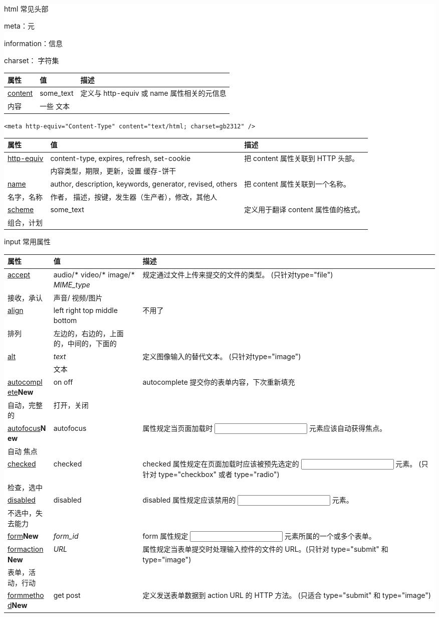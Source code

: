 html 常见头部

meta：元

information：信息

charset： 字符集

| 属性                                                         | 值        | 描述                                       |
| :----------------------------------------------------------- | :-------- | :----------------------------------------- |
| [content](https://www.w3school.com.cn/tags/tag_meta.asp#meta_prop_content) | some_text | 定义与 http-equiv 或 name 属性相关的元信息 |
| 内容                                                         | 一些 文本 |                                            |

```
<meta http-equiv="Content-Type" content="text/html; charset=gb2312" />
```

| 属性                                                         | 值                                                        | 描述                                |
| :----------------------------------------------------------- | :-------------------------------------------------------- | :---------------------------------- |
| [http-equiv](https://www.w3school.com.cn/tags/tag_meta.asp#meta_prop_http-equiv) | content-type, expires, refresh, set-cookie                | 把 content 属性关联到 HTTP 头部。   |
|                                                              | 内容类型，期限，更新，设置 缓存-饼干                      |                                     |
| [name](https://www.w3school.com.cn/tags/tag_meta.asp#meta_prop_name) | author, description, keywords, generator, revised, others | 把 content 属性关联到一个名称。     |
| 名字，名称                                                   | 作者， 描述，按键，发生器（生产者），修改，其他人         |                                     |
| [scheme](https://www.w3school.com.cn/tags/tag_meta.asp#meta_prop_scheme) | some_text                                                 | 定义用于翻译 content 属性值的格式。 |
| 组合，计划                                                   |                                                           |                                     |



input 常用属性

| 属性                                                         | 值                                                           | 描述                                                         |
| :----------------------------------------------------------- | :----------------------------------------------------------- | :----------------------------------------------------------- |
| [accept](https://www.runoob.com/tags/att-input-accept.html)  | audio/* video/* image/* *MIME_type*                          | 规定通过文件上传来提交的文件的类型。 (只针对type="file")     |
| 接收，承认                                                   | 声音/ 视频/图片                                              |                                                              |
| [align](https://www.runoob.com/tags/att-input-align.html)    | left right top middle bottom                                 | 不用了                                                       |
| 排列                                                         | 左边的，右边的，上面的，中间的，下面的                       |                                                              |
| [alt](https://www.runoob.com/tags/att-input-alt.html)        | *text*                                                       | 定义图像输入的替代文本。 (只针对type="image")                |
|                                                              | 文本                                                         |                                                              |
| [autocomplete](https://www.runoob.com/tags/att-input-autocomplete.html)**New** | on off                                                       | autocomplete 提交你的表单内容，下次重新填充                  |
| 自动，完整的                                                 | 打开，关闭                                                   |                                                              |
| [autofocus](https://www.runoob.com/tags/att-input-autofocus.html)**New** | autofocus                                                    | 属性规定当页面加载时 <input> 元素应该自动获得焦点。          |
| 自动 焦点                                                    |                                                              |                                                              |
| [checked](https://www.runoob.com/tags/att-input-checked.html) | checked                                                      | checked 属性规定在页面加载时应该被预先选定的 <input> 元素。 (只针对 type="checkbox" 或者 type="radio") |
| 检查，选中                                                   |                                                              |                                                              |
| [disabled](https://www.runoob.com/tags/att-input-disabled.html) | disabled                                                     | disabled 属性规定应该禁用的 <input> 元素。                   |
| 不选中，失去能力                                             |                                                              |                                                              |
| [form](https://www.runoob.com/tags/att-input-form.html)**New** | *form_id*                                                    | form 属性规定 <input> 元素所属的一个或多个表单。             |
| [formaction](https://www.runoob.com/tags/att-input-formaction.html)**New** | *URL*                                                        | 属性规定当表单提交时处理输入控件的文件的 URL。(只针对 type="submit" 和 type="image") |
| 表单，活动，行动                                             |                                                              |                                                              |
| [formmethod](https://www.runoob.com/tags/att-input-formmethod.html)**New** | get post                                                     | 定义发送表单数据到 action URL 的 HTTP 方法。 (只适合 type="submit" 和 type="image") |
